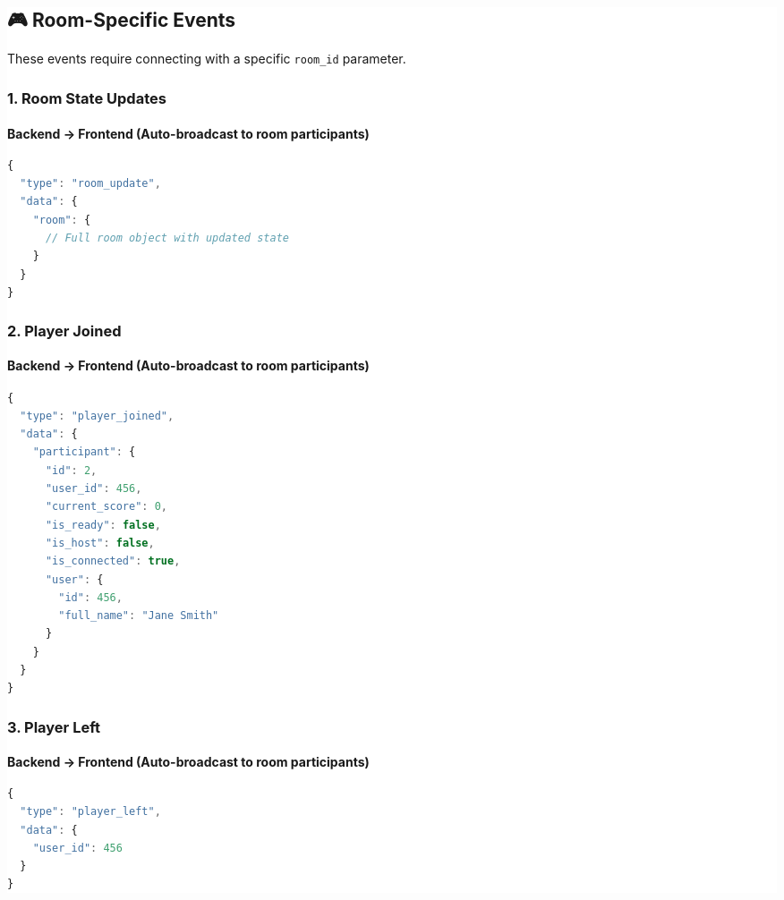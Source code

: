 
## 🎮 Room-Specific Events

These events require connecting with a specific `room_id` parameter.

### 1. Room State Updates

**Backend → Frontend (Auto-broadcast to room participants)**
```javascript
{
  "type": "room_update",
  "data": {
    "room": {
      // Full room object with updated state
    }
  }
}
```

### 2. Player Joined

**Backend → Frontend (Auto-broadcast to room participants)**
```javascript
{
  "type": "player_joined",
  "data": {
    "participant": {
      "id": 2,
      "user_id": 456,
      "current_score": 0,
      "is_ready": false,
      "is_host": false,
      "is_connected": true,
      "user": {
        "id": 456,
        "full_name": "Jane Smith"
      }
    }
  }
}
```

### 3. Player Left

**Backend → Frontend (Auto-broadcast to room participants)**
```javascript
{
  "type": "player_left",
  "data": {
    "user_id": 456
  }
}
```
